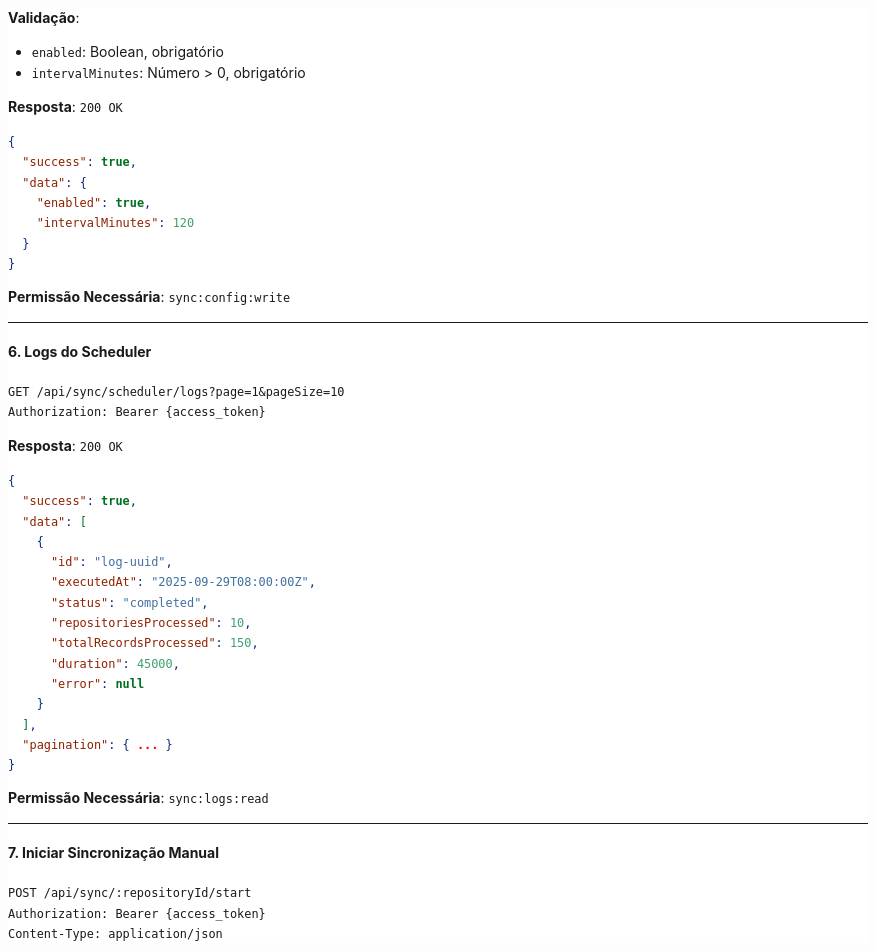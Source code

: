 **Validação**:
- `enabled`: Boolean, obrigatório
- `intervalMinutes`: Número > 0, obrigatório

**Resposta**: `200 OK`
```json
{
  "success": true,
  "data": {
    "enabled": true,
    "intervalMinutes": 120
  }
}
```

**Permissão Necessária**: `sync:config:write`

---

#### 6. Logs do Scheduler

```http
GET /api/sync/scheduler/logs?page=1&pageSize=10
Authorization: Bearer {access_token}
```

**Resposta**: `200 OK`
```json
{
  "success": true,
  "data": [
    {
      "id": "log-uuid",
      "executedAt": "2025-09-29T08:00:00Z",
      "status": "completed",
      "repositoriesProcessed": 10,
      "totalRecordsProcessed": 150,
      "duration": 45000,
      "error": null
    }
  ],
  "pagination": { ... }
}
```

**Permissão Necessária**: `sync:logs:read`

---

#### 7. Iniciar Sincronização Manual

```http
POST /api/sync/:repositoryId/start
Authorization: Bearer {access_token}
Content-Type: application/json
```
